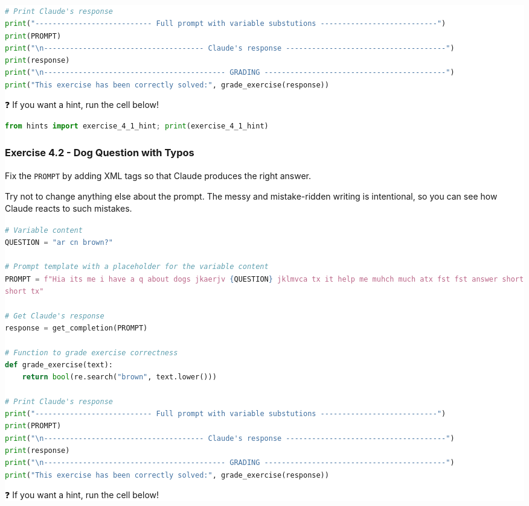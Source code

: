 ```python
# Print Claude's response
print("--------------------------- Full prompt with variable substutions ---------------------------")
print(PROMPT)
print("\n------------------------------------- Claude's response -------------------------------------")
print(response)
print("\n------------------------------------------ GRADING ------------------------------------------")
print("This exercise has been correctly solved:", grade_exercise(response))
```

❓ If you want a hint, run the cell below!


```python
from hints import exercise_4_1_hint; print(exercise_4_1_hint)
```

### Exercise 4.2 - Dog Question with Typos
Fix the `PROMPT` by adding XML tags so that Claude produces the right answer. 

Try not to change anything else about the prompt. The messy and mistake-ridden writing is intentional, so you can see how Claude reacts to such mistakes.


```python
# Variable content
QUESTION = "ar cn brown?"

# Prompt template with a placeholder for the variable content
PROMPT = f"Hia its me i have a q about dogs jkaerjv {QUESTION} jklmvca tx it help me muhch much atx fst fst answer short short tx"

# Get Claude's response
response = get_completion(PROMPT)

# Function to grade exercise correctness
def grade_exercise(text):
    return bool(re.search("brown", text.lower()))

# Print Claude's response
print("--------------------------- Full prompt with variable substutions ---------------------------")
print(PROMPT)
print("\n------------------------------------- Claude's response -------------------------------------")
print(response)
print("\n------------------------------------------ GRADING ------------------------------------------")
print("This exercise has been correctly solved:", grade_exercise(response))
```

❓ If you want a hint, run the cell below!
